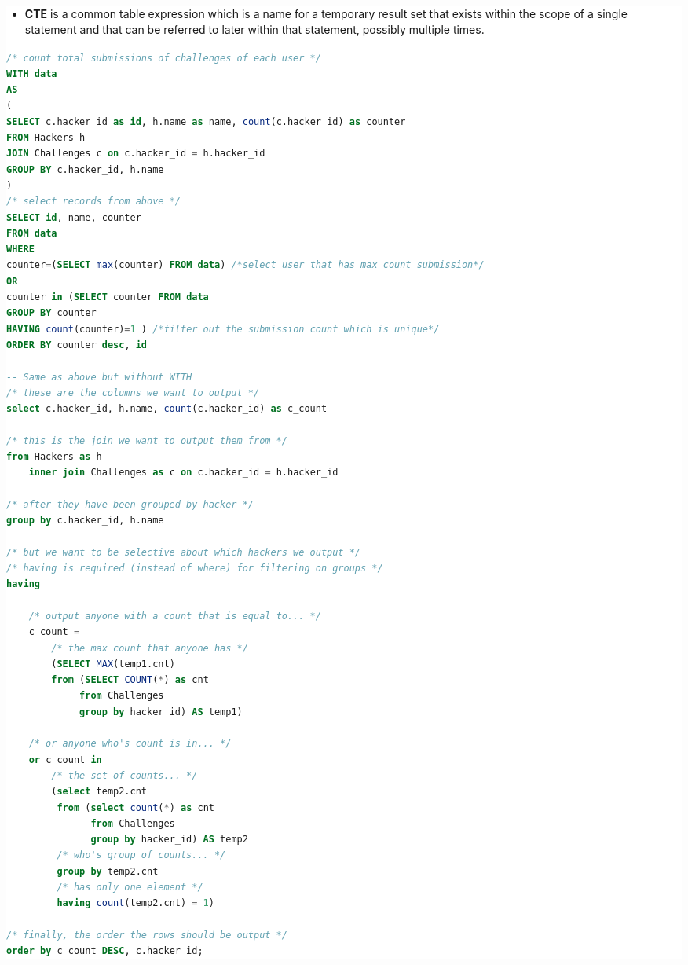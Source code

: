 - **CTE** is a common table expression which is a name for a temporary result set that exists within the scope of a single statement and that can be referred to later within that statement, possibly multiple times.

```SQL
/* count total submissions of challenges of each user */
WITH data
AS
(
SELECT c.hacker_id as id, h.name as name, count(c.hacker_id) as counter
FROM Hackers h
JOIN Challenges c on c.hacker_id = h.hacker_id
GROUP BY c.hacker_id, h.name
)
/* select records from above */
SELECT id, name, counter
FROM data
WHERE
counter=(SELECT max(counter) FROM data) /*select user that has max count submission*/
OR
counter in (SELECT counter FROM data
GROUP BY counter
HAVING count(counter)=1 ) /*filter out the submission count which is unique*/
ORDER BY counter desc, id

-- Same as above but without WITH
/* these are the columns we want to output */
select c.hacker_id, h.name, count(c.hacker_id) as c_count

/* this is the join we want to output them from */
from Hackers as h
    inner join Challenges as c on c.hacker_id = h.hacker_id

/* after they have been grouped by hacker */
group by c.hacker_id, h.name

/* but we want to be selective about which hackers we output */
/* having is required (instead of where) for filtering on groups */
having 

    /* output anyone with a count that is equal to... */
    c_count = 
        /* the max count that anyone has */
        (SELECT MAX(temp1.cnt)
        from (SELECT COUNT(*) as cnt
             from Challenges
             group by hacker_id) AS temp1)

    /* or anyone who's count is in... */
    or c_count in 
        /* the set of counts... */
        (select temp2.cnt
         from (select count(*) as cnt 
               from Challenges
               group by hacker_id) AS temp2
         /* who's group of counts... */
         group by temp2.cnt
         /* has only one element */
         having count(temp2.cnt) = 1)

/* finally, the order the rows should be output */
order by c_count DESC, c.hacker_id;
```

